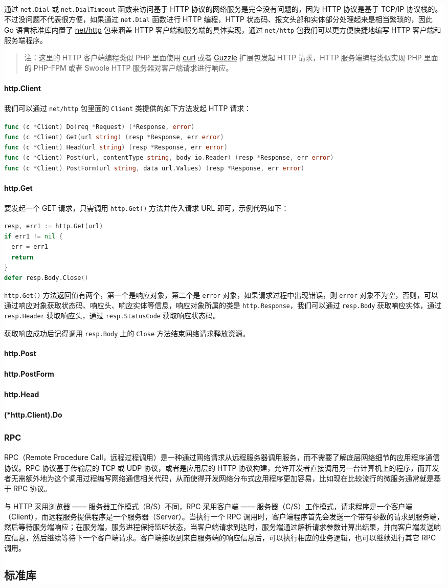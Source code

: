 通过 `net.Dial` 或 `net.DialTimeout` 函数来访问基于 HTTP 协议的网络服务是完全没有问题的，因为 HTTP 协议是基于 TCP/IP 协议栈的。不过没问题不代表很方便，如果通过 `net.Dial` 函数进行 HTTP 编程，HTTP 状态码、报文头部和实体部分处理起来是相当繁琐的，因此 Go 语言标准库内置了 [net/http](https://golang.org/pkg/net/http/) 包来涵盖 HTTP 客户端和服务端的具体实现，通过 `net/http` 包我们可以更方便快捷地编写 HTTP 客户端和服务端程序。

> 注：这里的 HTTP 客户端编程类似 PHP 里面使用 [curl](https://www.php.net/manual/zh/book.curl.php) 或者 [Guzzle](https://github.com/guzzle/guzzle) 扩展包发起 HTTP 请求，HTTP 服务端编程类似实现 PHP 里面的 PHP-FPM 或者 Swoole HTTP 服务器对客户端请求进行响应。

#### http.Client

我们可以通过 `net/http` 包里面的 `Client` 类提供的如下方法发起 HTTP 请求：

```go
func (c *Client) Do(req *Request) (*Response, error)
func (c *Client) Get(url string) (resp *Response, err error)
func (c *Client) Head(url string) (resp *Response, err error)
func (c *Client) Post(url, contentType string, body io.Reader) (resp *Response, err error)
func (c *Client) PostForm(url string, data url.Values) (resp *Response, err error)
```

#### http.Get

要发起一个 GET 请求，只需调用 `http.Get()` 方法并传入请求 URL 即可，示例代码如下：

```go
resp, err1 := http.Get(url)
if err1 != nil {
  err = err1
  return
}
defer resp.Body.Close()
```

 `http.Get()` 方法返回值有两个，第一个是响应对象，第二个是 `error` 对象，如果请求过程中出现错误，则 `error` 对象不为空，否则，可以通过响应对象获取状态码、响应头、响应实体等信息，响应对象所属的类是 `http.Response`，我们可以通过 `resp.Body` 获取响应实体，通过 `resp.Header` 获取响应头，通过 `resp.StatusCode` 获取响应状态码。

获取响应成功后记得调用 `resp.Body` 上的 `Close` 方法结束网络请求释放资源。

#### http.Post

```go

```

#### http.PostForm

#### http.Head

#### (*http.Client).Do

### RPC

RPC（Remote Procedure Call，远程过程调用）是一种通过网络请求从远程服务器调用服务，而不需要了解底层网络细节的应用程序通信协议。RPC 协议基于传输层的 TCP 或 UDP 协议，或者是应用层的 HTTP 协议构建，允许开发者直接调用另一台计算机上的程序，而开发者无需额外地为这个调用过程编写网络通信相关代码，从而使得开发网络分布式应用程序更加容易，比如现在比较流行的微服务通常就是基于 RPC 协议。

与 HTTP 采用浏览器 —— 服务器工作模式（B/S）不同，RPC 采用客户端 —— 服务器（C/S）工作模式，请求程序是一个客户端（Client），而远程服务提供程序是一个服务器（Server）。当执行一个 RPC 调用时，客户端程序首先会发送一个带有参数的请求到服务端，然后等待服务端响应；在服务端，服务进程保持监听状态，当客户端请求到达时，服务端通过解析请求参数计算出结果，并向客户端发送响应信息，然后继续等待下一个客户端请求。客户端接收到来自服务端的响应信息后，可以执行相应的业务逻辑，也可以继续进行其它 RPC 调用。

## 标准库
